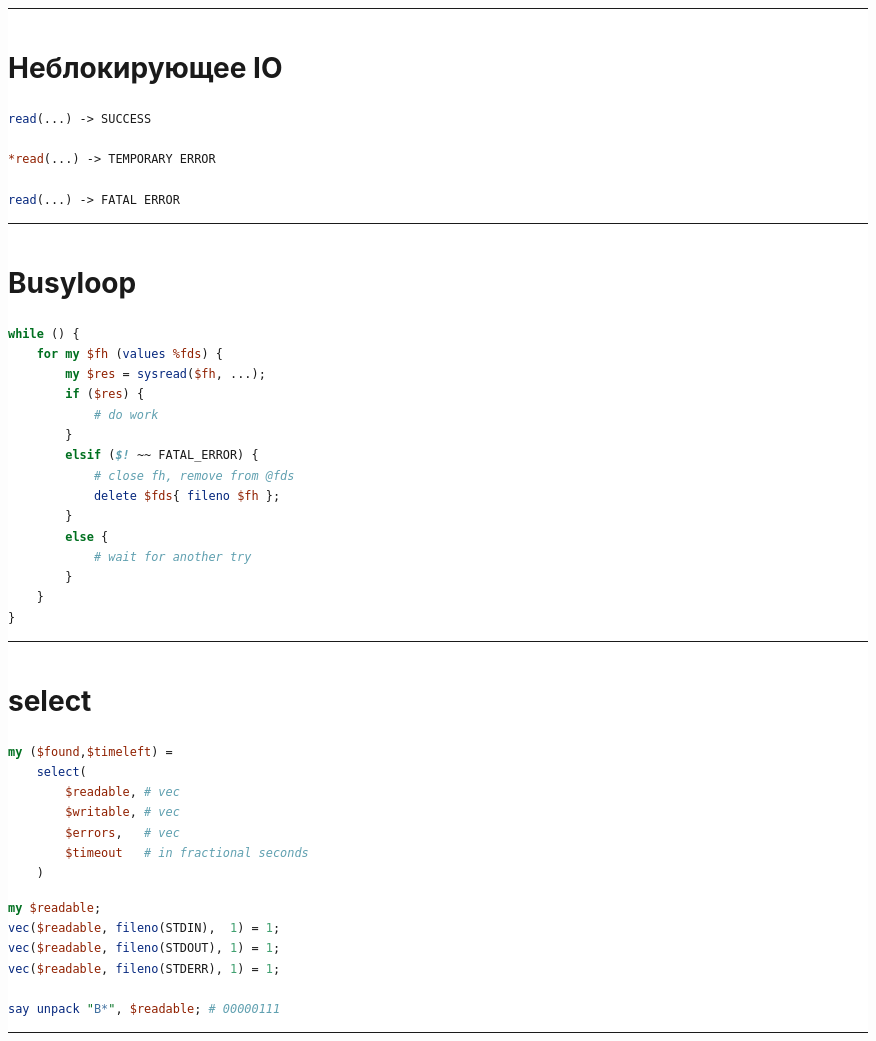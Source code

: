 
---

# Неблокирующее IO

```perl
read(...) -> SUCCESS

*read(...) -> TEMPORARY ERROR

read(...) -> FATAL ERROR
```

---

# Busyloop

```perl
while () {
    for my $fh (values %fds) {
        my $res = sysread($fh, ...);
        if ($res) {
            # do work
        }
        elsif ($! ~~ FATAL_ERROR) {
            # close fh, remove from @fds
            delete $fds{ fileno $fh };
        }
        else {
            # wait for another try
        }
    }
}
```

---

# select

```perl
my ($found,$timeleft) =
    select(
        $readable, # vec
        $writable, # vec
        $errors,   # vec
        $timeout   # in fractional seconds
    )
```

```perl
my $readable;
vec($readable, fileno(STDIN),  1) = 1;
vec($readable, fileno(STDOUT), 1) = 1;
vec($readable, fileno(STDERR), 1) = 1;

say unpack "B*", $readable; # 00000111
```

---